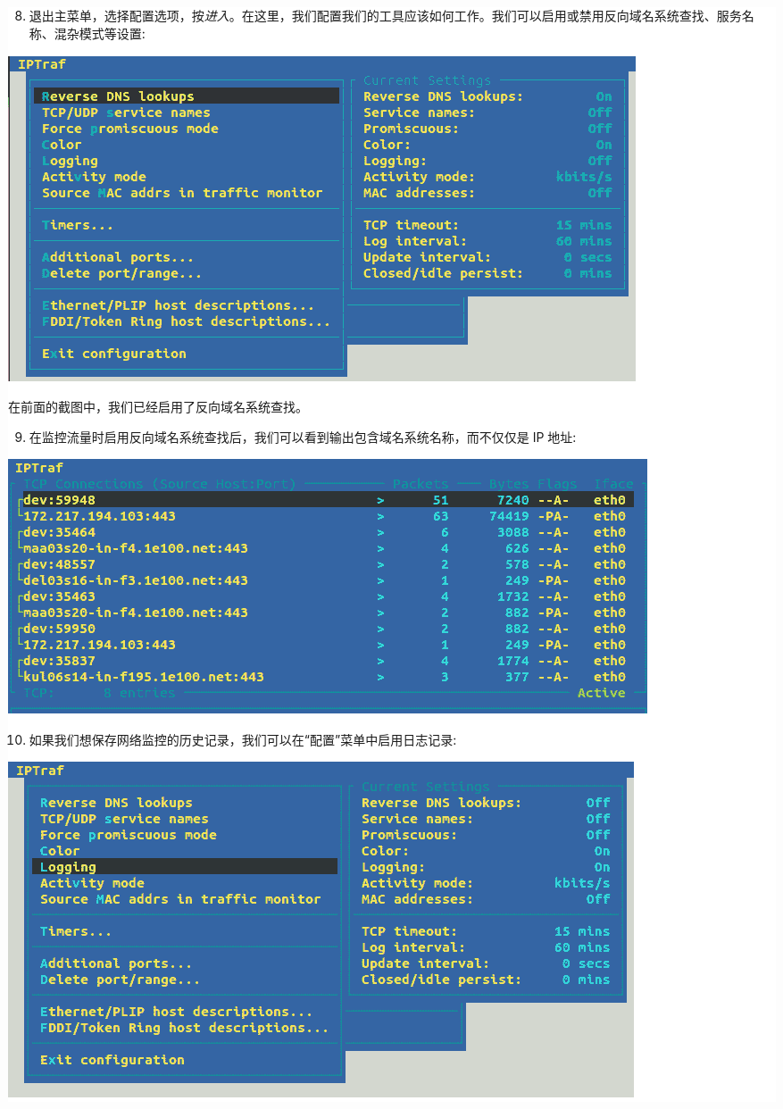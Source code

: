 8.  退出主菜单，选择配置选项，按*进入*。在这里，我们配置我们的工具应该如何工作。我们可以启用或禁用反向域名系统查找、服务名称、混杂模式等设置:

![](img/25f32fdb-2792-4378-8032-272a365d1013.png)

在前面的截图中，我们已经启用了反向域名系统查找。

9.  在监控流量时启用反向域名系统查找后，我们可以看到输出包含域名系统名称，而不仅仅是 IP 地址:

![](img/e58f3153-d919-4218-b98c-b9c6d0233101.png)

10.  如果我们想保存网络监控的历史记录，我们可以在“配置”菜单中启用日志记录:

![](img/f617b487-1415-463f-b6ab-c7eb92a8b29c.png)
